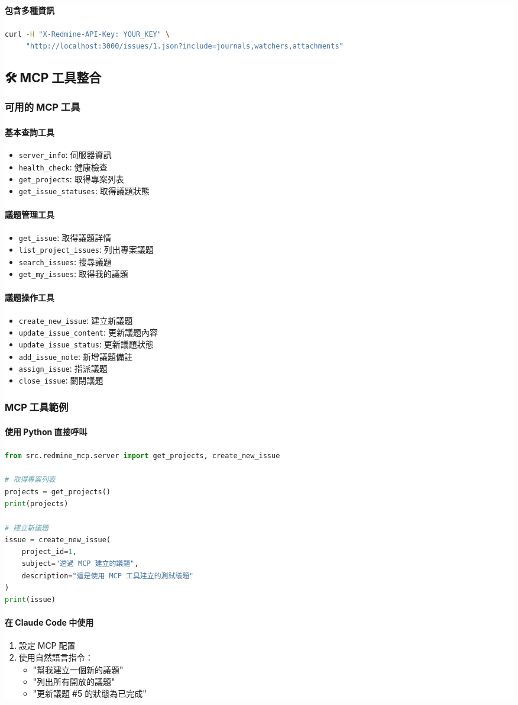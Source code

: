 #### 包含多種資訊
```bash
curl -H "X-Redmine-API-Key: YOUR_KEY" \
     "http://localhost:3000/issues/1.json?include=journals,watchers,attachments"
```

## 🛠️ MCP 工具整合

### 可用的 MCP 工具

#### 基本查詢工具
- `server_info`: 伺服器資訊
- `health_check`: 健康檢查
- `get_projects`: 取得專案列表
- `get_issue_statuses`: 取得議題狀態

#### 議題管理工具
- `get_issue`: 取得議題詳情
- `list_project_issues`: 列出專案議題
- `search_issues`: 搜尋議題
- `get_my_issues`: 取得我的議題

#### 議題操作工具
- `create_new_issue`: 建立新議題
- `update_issue_content`: 更新議題內容
- `update_issue_status`: 更新議題狀態
- `add_issue_note`: 新增議題備註
- `assign_issue`: 指派議題
- `close_issue`: 關閉議題

### MCP 工具範例

#### 使用 Python 直接呼叫
```python
from src.redmine_mcp.server import get_projects, create_new_issue

# 取得專案列表
projects = get_projects()
print(projects)

# 建立新議題
issue = create_new_issue(
    project_id=1,
    subject="透過 MCP 建立的議題",
    description="這是使用 MCP 工具建立的測試議題"
)
print(issue)
```

#### 在 Claude Code 中使用
1. 設定 MCP 配置
2. 使用自然語言指令：
   - "幫我建立一個新的議題"
   - "列出所有開放的議題"
   - "更新議題 #5 的狀態為已完成"
